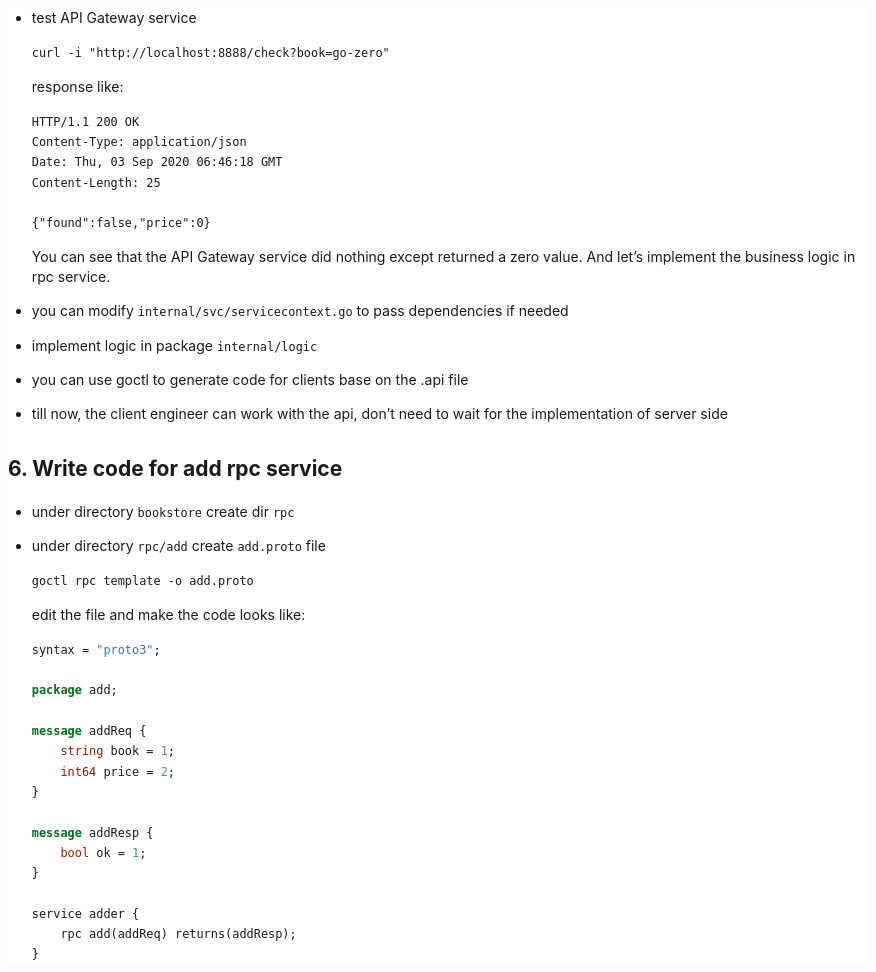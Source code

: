 * test API Gateway service

  ```shell
  curl -i "http://localhost:8888/check?book=go-zero"
  ```

  response like:

  ```http
  HTTP/1.1 200 OK
  Content-Type: application/json
  Date: Thu, 03 Sep 2020 06:46:18 GMT
  Content-Length: 25
  
  {"found":false,"price":0}
  ```

  You can see that the API Gateway service did nothing except returned a zero value. And let’s implement the business logic in rpc service.

* you can modify `internal/svc/servicecontext.go` to pass dependencies if needed

* implement logic in package `internal/logic`

* you can use goctl to generate code for clients base on the .api file

* till now, the client engineer can work with the api, don’t need to wait for the implementation of server side

## 6. Write code for add rpc service

- under directory `bookstore` create dir `rpc`

* under directory `rpc/add` create `add.proto` file

  ```shell
  goctl rpc template -o add.proto
  ```
  
  edit the file and make the code looks like:

  ```protobuf
  syntax = "proto3";
  
  package add;
  
  message addReq {
      string book = 1;
      int64 price = 2;
  }
  
  message addResp {
      bool ok = 1;
  }
  
  service adder {
      rpc add(addReq) returns(addResp);
  }
  ```
  